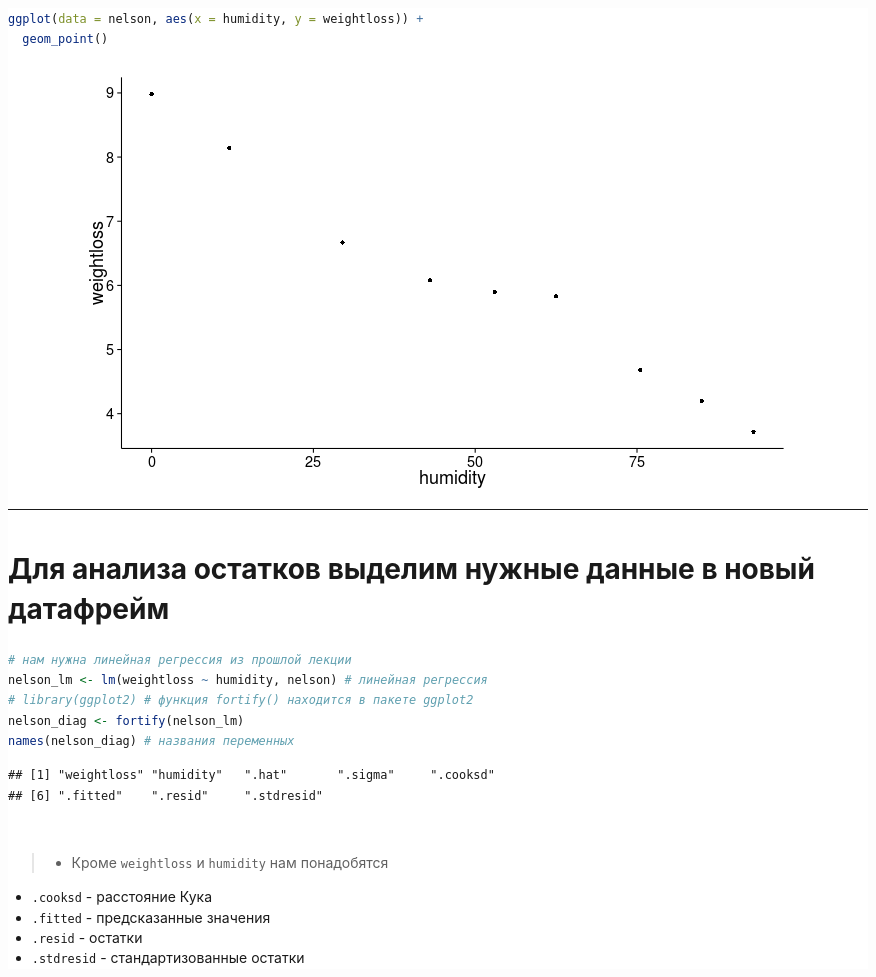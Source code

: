 
```r
ggplot(data = nelson, aes(x = humidity, y = weightloss)) + 
  geom_point()
```

<img src="figure/unnamed-chunk-8.png" title="plot of chunk unnamed-chunk-8" alt="plot of chunk unnamed-chunk-8" style="display: block; margin: auto;" />


---

Для анализа остатков выделим нужные данные в новый датафрейм
========================================================


```r
# нам нужна линейная регрессия из прошлой лекции
nelson_lm <- lm(weightloss ~ humidity, nelson) # линейная регрессия
# library(ggplot2) # функция fortify() находится в пакете ggplot2
nelson_diag <- fortify(nelson_lm)
names(nelson_diag) # названия переменных
```

```
## [1] "weightloss" "humidity"   ".hat"       ".sigma"     ".cooksd"   
## [6] ".fitted"    ".resid"     ".stdresid"
```


<br />

>- Кроме `weightloss` и `humidity` нам понадобятся  
  - `.cooksd` - расстояние Кука  
  - `.fitted` - предсказанные значения  
  - `.resid` - остатки  
  - `.stdresid` - стандартизованные остатки
